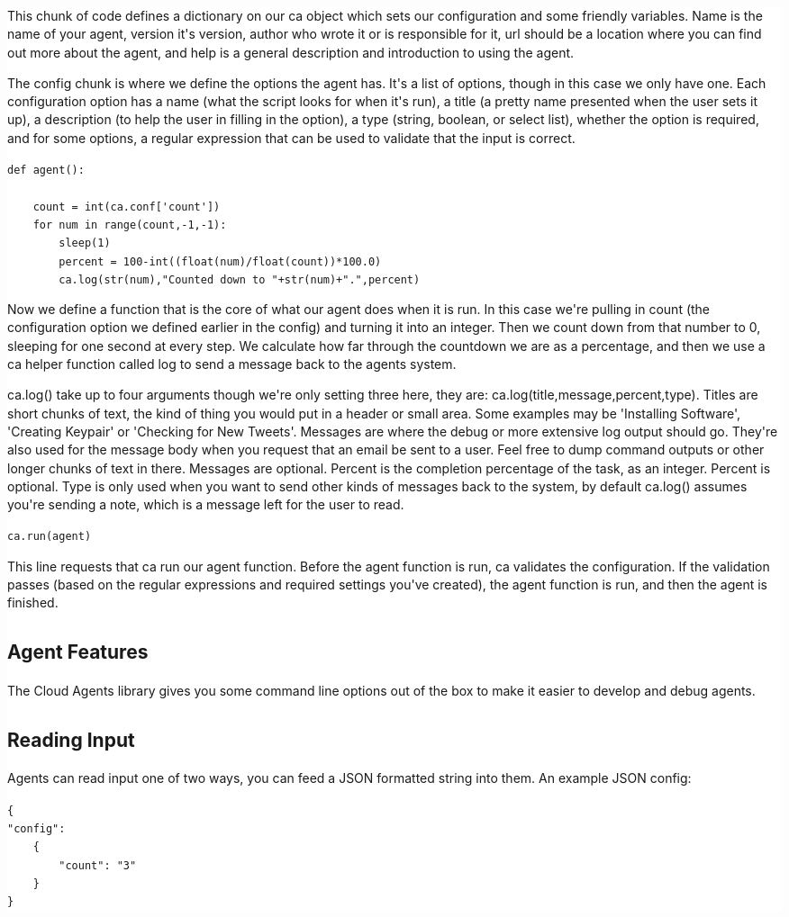 This chunk of code defines a dictionary on our ca object which sets our configuration and some friendly variables. Name is the name of your agent, version it's version, author who wrote it or is responsible for it, url should be a location where you can find out more about the agent, and help is a general description and introduction to using the agent.

The config chunk is where we define the options the agent has. It's a list of options, though in this case we only have one. Each configuration option has a name (what the script looks for when it's run), a title (a pretty name presented when the user sets it up), a description (to help the user in filling in the option), a type (string, boolean, or select list), whether the option is required, and for some options, a regular expression that can be used to validate that the input is correct.

    def agent():
     
        count = int(ca.conf['count'])
        for num in range(count,-1,-1):
            sleep(1)
            percent = 100-int((float(num)/float(count))*100.0)
            ca.log(str(num),"Counted down to "+str(num)+".",percent)

Now we define a function that is the core of what our agent does when it is run. In this case we're pulling in count (the configuration option we defined earlier in the config) and turning it into an integer. Then we count down from that number to 0, sleeping for one second at every step. We calculate how far through the countdown we are as a percentage, and then we use a ca helper function called log to send a message back to the agents system.

ca.log() take up to four arguments though we're only setting three here, they are: ca.log(title,message,percent,type). Titles are short chunks of text, the kind of thing you would put in a header or small area. Some examples may be 'Installing Software', 'Creating Keypair' or 'Checking for New Tweets'. Messages are where the debug or more extensive log output should go. They're also used for the message body when you request that an email be sent to a user. Feel free to dump command outputs or other longer chunks of text in there. Messages are optional. Percent is the completion percentage of the task, as an integer. Percent is optional. Type is only used when you want to send other kinds of messages back to the system, by default ca.log() assumes you're sending a note, which is a message left for the user to read.

    ca.run(agent)

This line requests that ca run our agent function. Before the agent function is run, ca validates the configuration. If the validation passes (based on the regular expressions and required settings you've created), the agent function is run, and then the agent is finished.

Agent Features
--------------

The Cloud Agents library gives you some command line options out of the box to make it easier to develop and debug agents.

Reading Input
-------------

Agents can read input one of two ways, you can feed a JSON formatted string into them. An example JSON config:

    {
    "config":
        {
            "count": "3"
        }
    }

